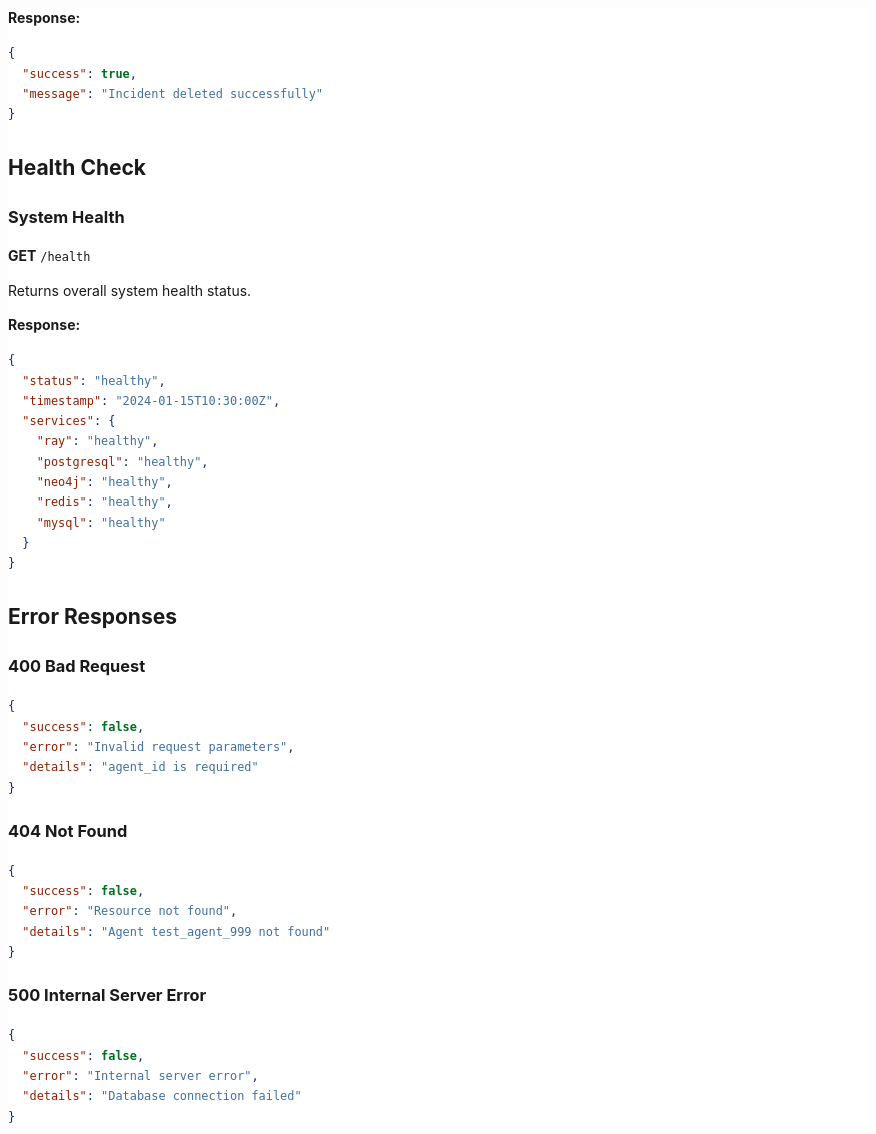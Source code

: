 **Response:**
```json
{
  "success": true,
  "message": "Incident deleted successfully"
}
```

## Health Check

### System Health
**GET** `/health`

Returns overall system health status.

**Response:**
```json
{
  "status": "healthy",
  "timestamp": "2024-01-15T10:30:00Z",
  "services": {
    "ray": "healthy",
    "postgresql": "healthy", 
    "neo4j": "healthy",
    "redis": "healthy",
    "mysql": "healthy"
  }
}
```

## Error Responses

### 400 Bad Request
```json
{
  "success": false,
  "error": "Invalid request parameters",
  "details": "agent_id is required"
}
```

### 404 Not Found
```json
{
  "success": false,
  "error": "Resource not found",
  "details": "Agent test_agent_999 not found"
}
```

### 500 Internal Server Error
```json
{
  "success": false,
  "error": "Internal server error",
  "details": "Database connection failed"
}
```
